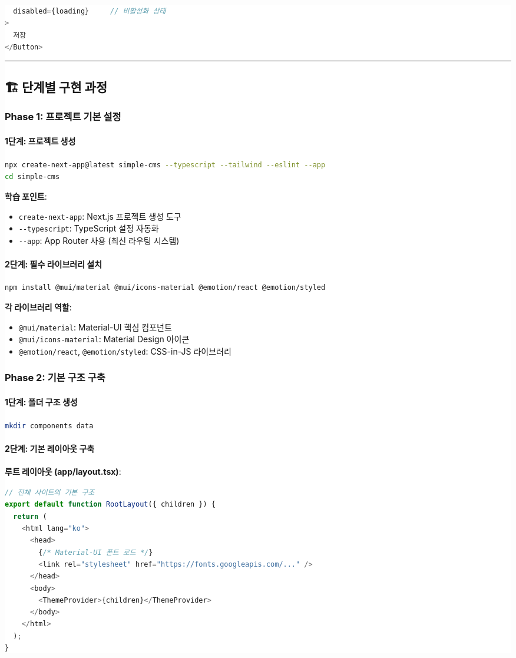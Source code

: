```typescript
  disabled={loading}     // 비활성화 상태
>
  저장
</Button>
```

---

## 🏗️ 단계별 구현 과정

### Phase 1: 프로젝트 기본 설정

#### 1단계: 프로젝트 생성
```bash
npx create-next-app@latest simple-cms --typescript --tailwind --eslint --app
cd simple-cms
```

**학습 포인트**:
- `create-next-app`: Next.js 프로젝트 생성 도구
- `--typescript`: TypeScript 설정 자동화
- `--app`: App Router 사용 (최신 라우팅 시스템)

#### 2단계: 필수 라이브러리 설치
```bash
npm install @mui/material @mui/icons-material @emotion/react @emotion/styled
```

**각 라이브러리 역할**:
- `@mui/material`: Material-UI 핵심 컴포넌트
- `@mui/icons-material`: Material Design 아이콘
- `@emotion/react`, `@emotion/styled`: CSS-in-JS 라이브러리

### Phase 2: 기본 구조 구축

#### 1단계: 폴더 구조 생성
```bash
mkdir components data
```

#### 2단계: 기본 레이아웃 구축

**루트 레이아웃 (app/layout.tsx)**:
```typescript
// 전체 사이트의 기본 구조
export default function RootLayout({ children }) {
  return (
    <html lang="ko">
      <head>
        {/* Material-UI 폰트 로드 */}
        <link rel="stylesheet" href="https://fonts.googleapis.com/..." />
      </head>
      <body>
        <ThemeProvider>{children}</ThemeProvider>
      </body>
    </html>
  );
}
```
